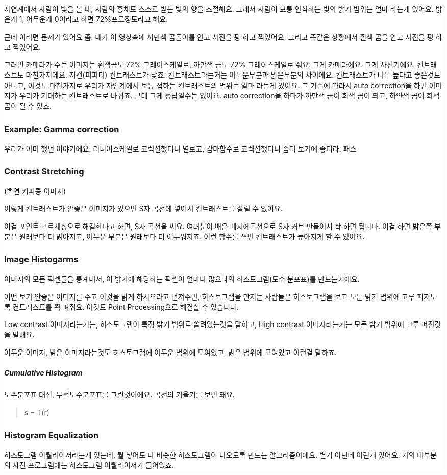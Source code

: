 자연계에서 사람이 빛을 볼 때, 사람의 홍채도 스스로 받는 빛의 양을 조절해요.
그래서 사람이 보통 인식하는 빛의 밝기 범위는 얼마 라는게 있어요. 밝은게 1,
어두운게 0이라고 하면 72%프로정도라고 해요.

근데 이러면 문제가 있어요 좀. 내가 이 영상속에 까만색 곰돌이를 안고 사진을 팡
하고 찍었어요. 그리고 똑같은 상황에서 흰색 곰을 안고 사진을 펑 하고 찍었어요.

그러면 카메라가 주는 이미지는 흰색곰도 72% 그레이스케일로, 까만색 곰도 72%
그레이스케일로 줘요. 그게 카메라에요. 그게 사진기에요. 컨트래스트도
마찬가지에요. 저건(피피티) 컨트래스트가 낮죠. 컨트래스트라는거는 어두운부분과
밝은부분의 차이에요. 컨트래스트가 너무 높다고 좋은것도 아니고, 이것도 마찬가지로
우리가 자연계에서 보통 접하는 컨트래스트의 범위는 얼마 라는게 있어요. 그 기준에
따라서 auto correction을 하면 이미지가 우리가 기대하는 컨트래스트로 바뀌죠. 근데
그게 정답일수는 없어요. auto correction을 하다가 까만색 곰이 회색 곰이 되고,
하얀색 곰이 회색곰이 될 수 있죠.

### Example: Gamma correction
우리가 이미 했던 이야기에요. 리니어스케일로 코렉션했더니 별로고, 감마함수로
코렉션했더니 좀더 보기에 좋더라. 패스

### Contrast Stretching
(뿌연 커피콩 이미지)

이렇게 컨트래스트가 안좋은 이미지가 있으면 S자 곡선에 넣어서 컨트래스트를 살릴
수 있어요.

이걸 포인트 프로세싱으로 해결한다고 하면, S자 곡선을 써요. 여러분이 배운
베지에곡선으로 S자 커브 만들어서 촥 하면 됩니다. 이걸 하면 밝은쪽 부분은
원래보다 더 밝아지고, 어두운 부분은 원래보다 더 어두워지죠. 이런 함수를 쓰면
컨트래스트가 높아지게 할 수 있어요.

### Image Histogarms
이미지의 모든 픽셀들을 통계내서, 이 밝기에 해당하는 픽셀이 얼마나 많으냐의
히스토그램(도수 분포표)를 만드는거에요.

어떤 보기 안좋은 이미지를 주고 이것을 밝게 하시오라고 던져주면, 히스토그램을
만지는 사람들은 히스토그램을 보고 모든 밝기 범위에 고루 퍼지도록 컨트래스트를 쫙
펴줘요. 이것도 Point Processing으로 해결할 수 있습니다.

Low contrast 이미지라는거는, 히스토그램이 특정 밝기 범위로 쏠려있는것을 말하고,
High contrast 이미지라는거는 모든 밝기 범위에 고루 퍼진것을 말해요.

어두운 이미지, 밝은 이미지라는것도 히스토그램에 어두운 범위에 모여있고, 밝은
범위에 모여있고 이런걸 말하죠.

##### Cumulative Histogram
도수분포표 대신, 누적도수분포표를 그린것이에요. 곡선의 기울기를 보면 돼요.

> s = T(r)

### Histogram Equalization
히스토그램 이퀄라이저라는게 있는데, 뭘 넣어도 다 비슷한 히스토그램이 나오도록
만드는 알고리즘이에요. 별거 아닌데 이런게 있어요. 거의 대부분의 사진
프로그램에는 히스토그램 이퀄라이저가 들어있죠.
